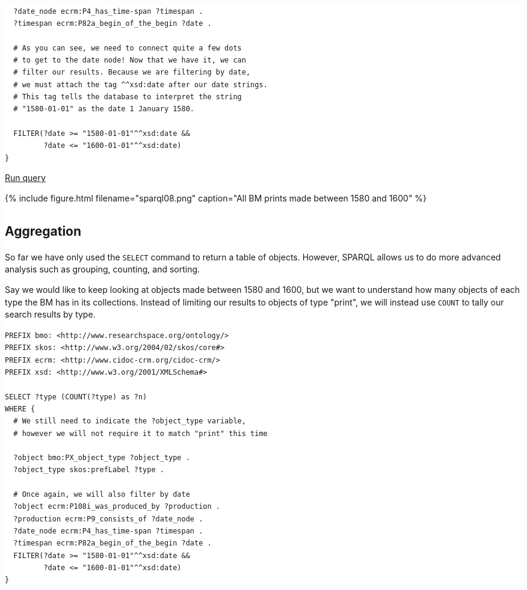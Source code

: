 ```
  ?date_node ecrm:P4_has_time-span ?timespan .
  ?timespan ecrm:P82a_begin_of_the_begin ?date .

  # As you can see, we need to connect quite a few dots
  # to get to the date node! Now that we have it, we can
  # filter our results. Because we are filtering by date,
  # we must attach the tag ^^xsd:date after our date strings.
  # This tag tells the database to interpret the string
  # "1580-01-01" as the date 1 January 1580.

  FILTER(?date >= "1580-01-01"^^xsd:date &&
         ?date <= "1600-01-01"^^xsd:date)
}
```

[Run query](https://collection.britishmuseum.org/sparql#query=PREFIX+bmo%3A+%3Chttp%3A%2F%2Fwww.researchspace.org%2Fontology%2F%3E%0APREFIX+skos%3A+%3Chttp%3A%2F%2Fwww.w3.org%2F2004%2F02%2Fskos%2Fcore%23%3E%0APREFIX+ecrm%3A+%3Chttp%3A%2F%2Fwww.cidoc-crm.org%2Fcidoc-crm%2F%3E%0APREFIX+xsd%3A+%3Chttp%3A%2F%2Fwww.w3.org%2F2001%2FXMLSchema%23%3E%0A%0A%23+Return+object+links+and+creation+date%0ASELECT+%3Fobject+%3Fdate%0AWHERE+%7B%0A%0A++%23+We'll+use+our+previous+command+to+search+only+for%0A++%23+objects+of+type+%22print%22%0A++%3Fobject+bmo%3APX_object_type+%3Fobject_type+.%0A++%3Fobject_type+skos%3AprefLabel+%22print%22+.%0A%0A++%23+We+need+to+link+though+several+nodes+to+find+the%0A++%23+creation+date+associated+with+an+object%0A++%3Fobject+ecrm%3AP108i_was_produced_by+%3Fproduction+.%0A++%3Fproduction+ecrm%3AP9_consists_of+%3Fdate_node+.%0A++%3Fdate_node+ecrm%3AP4_has_time-span+%3Ftimespan+.%0A++%3Ftimespan+ecrm%3AP82a_begin_of_the_begin+%3Fdate+.%0A%0A++%23+As+you+can+see%2C+we+need+to+connect+quite+a+few+dots%0A++%23+to+get+to+the+date+node!+Now+that+we+have+it%2C+we+can%0A++%23+filter+our+results.+Because+we+are+filtering+by+date%2C%0A++%23+we+must+attach+the+tag+%5E%5Exsd%3Adate+after+our+date+strings.%0A++%23+This+tag+tells+the+database+to+interpret+the+string%0A++%23+%221580-01-01%22+as+the+date+1+January+1580.%0A%0A++FILTER(%3Fdate+%3E%3D+%221580-01-01%22%5E%5Exsd%3Adate+%26%26%0A+++++++++%3Fdate+%3C%3D+%221600-01-01%22%5E%5Exsd%3Adate)%0A%7D)

{% include figure.html filename="sparql08.png" caption="All BM prints made between 1580 and 1600" %}

## Aggregation

So far we have only used the `SELECT` command to return a table of objects. However, SPARQL allows us to do more advanced analysis such as grouping, counting, and sorting.

Say we would like to keep looking at objects made between 1580 and 1600, but we want to understand how many objects of each type the BM has in its collections. Instead of limiting our results to objects of type "print", we will instead use `COUNT` to tally our search results by type.

```
PREFIX bmo: <http://www.researchspace.org/ontology/>
PREFIX skos: <http://www.w3.org/2004/02/skos/core#>
PREFIX ecrm: <http://www.cidoc-crm.org/cidoc-crm/>
PREFIX xsd: <http://www.w3.org/2001/XMLSchema#>

SELECT ?type (COUNT(?type) as ?n)
WHERE {
  # We still need to indicate the ?object_type variable,
  # however we will not require it to match "print" this time

  ?object bmo:PX_object_type ?object_type .
  ?object_type skos:prefLabel ?type .

  # Once again, we will also filter by date
  ?object ecrm:P108i_was_produced_by ?production .
  ?production ecrm:P9_consists_of ?date_node .
  ?date_node ecrm:P4_has_time-span ?timespan .
  ?timespan ecrm:P82a_begin_of_the_begin ?date .
  FILTER(?date >= "1580-01-01"^^xsd:date &&
         ?date <= "1600-01-01"^^xsd:date)
}
```